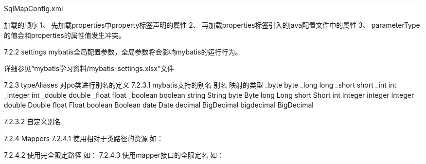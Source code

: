 
SqlMapConfig.xml
 


加载的顺序
1、	先加载properties中property标签声明的属性
2、	再加载properties标签引入的java配置文件中的属性
3、	parameterType的值会和properties的属性值发生冲突。

7.2.2	settings
mybatis全局配置参数，全局参数将会影响mybatis的运行行为。

详细参见“mybatis学习资料/mybatis-settings.xlsx”文件
 
 
 



7.2.3	typeAliases
对po类进行别名的定义
7.2.3.1	mybatis支持的别名
别名	映射的类型
_byte 	byte 
_long 	long 
_short 	short 
_int 	int 
_integer 	int 
_double 	double 
_float 	float 
_boolean 	boolean 
string 	String 
byte 	Byte 
long 	Long 
short 	Short 
int 	Integer 
integer 	Integer 
double 	Double 
float 	Float 
boolean 	Boolean 
date 	Date 
decimal 	BigDecimal 
bigdecimal 	BigDecimal 

7.2.3.2	自定义别名
 


7.2.4	Mappers
7.2.4.1	<mapper resource=’’/>
使用相对于类路径的资源
如：<mapper resource="sqlmap/User.xml" />

7.2.4.2	<mapper url=’’/>
使用完全限定路径
如：<mapper url="file:///D:\workspace_spingmvc\mybatis_01\config\sqlmap\User.xml" />
7.2.4.3	<mapper class=’’/>
使用mapper接口的全限定名
如：<mapper class="cn.itcast.mybatis.mapper.UserMapper"/>
